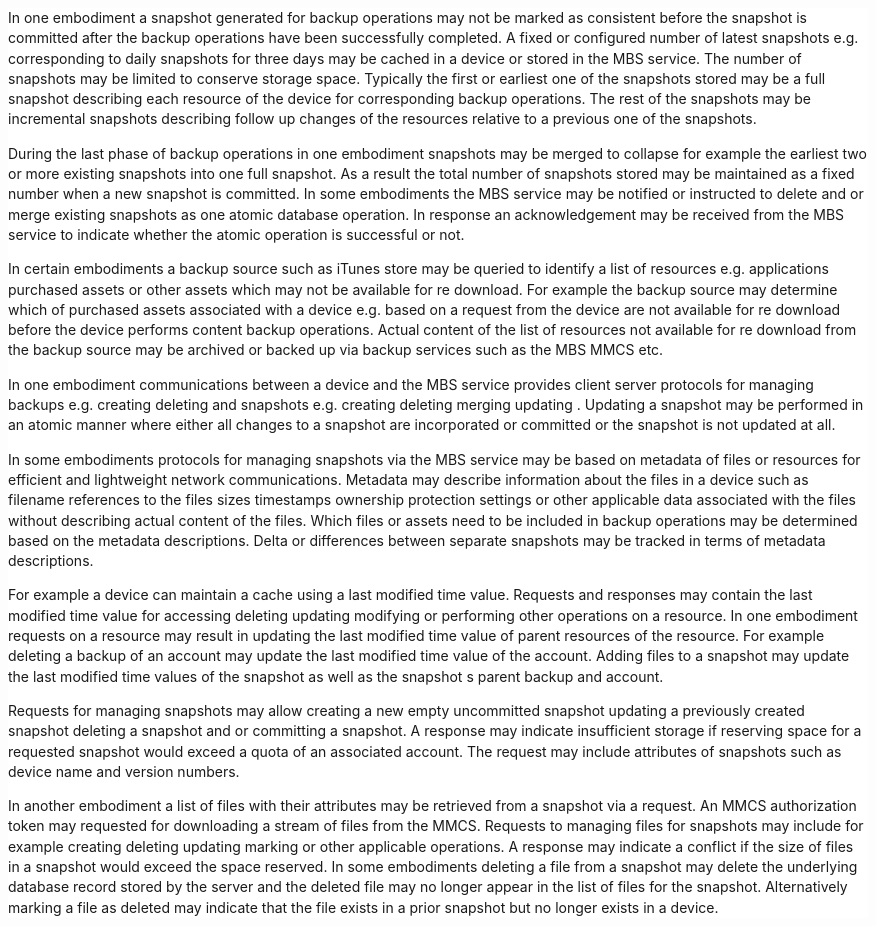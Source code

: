 In one embodiment a snapshot generated for backup operations may not be marked as consistent before the snapshot is committed after the backup operations have been successfully completed. A fixed or configured number of latest snapshots e.g. corresponding to daily snapshots for three days may be cached in a device or stored in the MBS service. The number of snapshots may be limited to conserve storage space. Typically the first or earliest one of the snapshots stored may be a full snapshot describing each resource of the device for corresponding backup operations. The rest of the snapshots may be incremental snapshots describing follow up changes of the resources relative to a previous one of the snapshots.

During the last phase of backup operations in one embodiment snapshots may be merged to collapse for example the earliest two or more existing snapshots into one full snapshot. As a result the total number of snapshots stored may be maintained as a fixed number when a new snapshot is committed. In some embodiments the MBS service may be notified or instructed to delete and or merge existing snapshots as one atomic database operation. In response an acknowledgement may be received from the MBS service to indicate whether the atomic operation is successful or not.

In certain embodiments a backup source such as iTunes store may be queried to identify a list of resources e.g. applications purchased assets or other assets which may not be available for re download. For example the backup source may determine which of purchased assets associated with a device e.g. based on a request from the device are not available for re download before the device performs content backup operations. Actual content of the list of resources not available for re download from the backup source may be archived or backed up via backup services such as the MBS MMCS etc.

In one embodiment communications between a device and the MBS service provides client server protocols for managing backups e.g. creating deleting and snapshots e.g. creating deleting merging updating . Updating a snapshot may be performed in an atomic manner where either all changes to a snapshot are incorporated or committed or the snapshot is not updated at all.

In some embodiments protocols for managing snapshots via the MBS service may be based on metadata of files or resources for efficient and lightweight network communications. Metadata may describe information about the files in a device such as filename references to the files sizes timestamps ownership protection settings or other applicable data associated with the files without describing actual content of the files. Which files or assets need to be included in backup operations may be determined based on the metadata descriptions. Delta or differences between separate snapshots may be tracked in terms of metadata descriptions.

For example a device can maintain a cache using a last modified time value. Requests and responses may contain the last modified time value for accessing deleting updating modifying or performing other operations on a resource. In one embodiment requests on a resource may result in updating the last modified time value of parent resources of the resource. For example deleting a backup of an account may update the last modified time value of the account. Adding files to a snapshot may update the last modified time values of the snapshot as well as the snapshot s parent backup and account.

Requests for managing snapshots may allow creating a new empty uncommitted snapshot updating a previously created snapshot deleting a snapshot and or committing a snapshot. A response may indicate insufficient storage if reserving space for a requested snapshot would exceed a quota of an associated account. The request may include attributes of snapshots such as device name and version numbers.

In another embodiment a list of files with their attributes may be retrieved from a snapshot via a request. An MMCS authorization token may requested for downloading a stream of files from the MMCS. Requests to managing files for snapshots may include for example creating deleting updating marking or other applicable operations. A response may indicate a conflict if the size of files in a snapshot would exceed the space reserved. In some embodiments deleting a file from a snapshot may delete the underlying database record stored by the server and the deleted file may no longer appear in the list of files for the snapshot. Alternatively marking a file as deleted may indicate that the file exists in a prior snapshot but no longer exists in a device.
